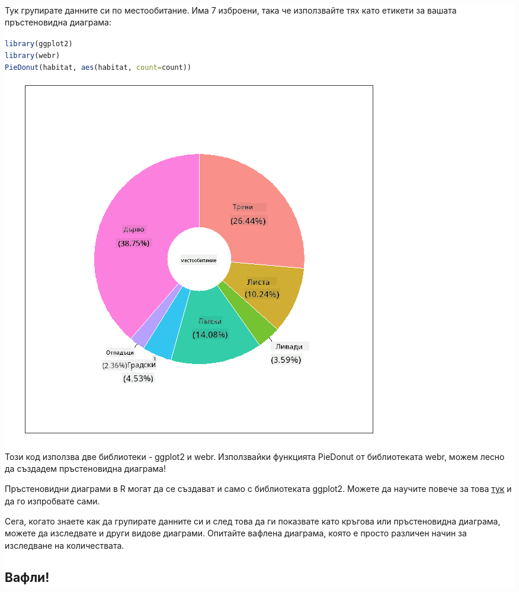 
Тук групирате данните си по местообитание. Има 7 изброени, така че използвайте тях като етикети за вашата пръстеновидна диаграма:

```r
library(ggplot2)
library(webr)
PieDonut(habitat, aes(habitat, count=count))
```

![пръстеновидна диаграма](../../../../../translated_images/donut-wb.34e6fb275da9d834c2205145e39a3de9b6878191dcdba6f7a9e85f4b520449bc.bg.png)

Този код използва две библиотеки - ggplot2 и webr. Използвайки функцията PieDonut от библиотеката webr, можем лесно да създадем пръстеновидна диаграма!

Пръстеновидни диаграми в R могат да се създават и само с библиотеката ggplot2. Можете да научите повече за това [тук](https://www.r-graph-gallery.com/128-ring-or-donut-plot.html) и да го изпробвате сами.

Сега, когато знаете как да групирате данните си и след това да ги показвате като кръгова или пръстеновидна диаграма, можете да изследвате и други видове диаграми. Опитайте вафлена диаграма, която е просто различен начин за изследване на количествата.
## Вафли!
